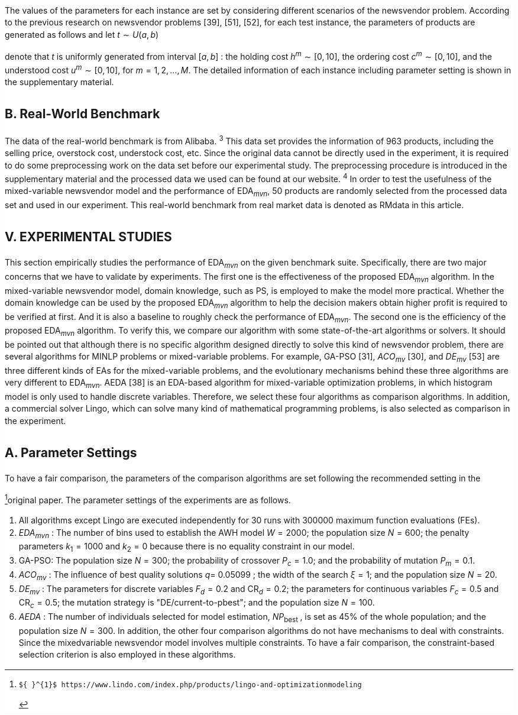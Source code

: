 The values of the parameters for each instance are set by considering different scenarios of the newsvendor problem. According to the previous research on newsvendor problems [39], [51], [52], for each test instance, the parameters of products are generated as follows and let $t \sim U(a, b)$

denote that $t$ is uniformly generated from interval $[a, b]$ : the holding cost $h^{m} \sim[0,10]$, the ordering cost $c^{m} \sim[0,10]$, and the understood cost $u^{m} \sim[0,10]$, for $m=1,2, \ldots, M$. The detailed information of each instance including parameter setting is shown in the supplementary material.

## B. Real-World Benchmark

The data of the real-world benchmark is from Alibaba. ${ }^{3}$ This data set provides the information of 963 products, including the selling price, overstock cost, understock cost, etc. Since the original data cannot be directly used in the experiment, it is required to do some preprocessing work on the data set before our experimental study. The preprocessing procedure is introduced in the supplementary material and the processed data we used can be found at our website. ${ }^{4}$ In order to test the usefulness of the mixed-variable newsvendor model and the performance of $\mathrm{EDA}_{m v n}$, 50 products are randomly selected from the processed data set and used in our experiment. This real-world benchmark from real market data is denoted as RMdata in this article.

## V. EXPERIMENTAL STUDIES

This section empirically studies the performance of $\mathrm{EDA}_{m v n}$ on the given benchmark suite. Specifically, there are two major concerns that we have to validate by experiments.
The first one is the effectiveness of the proposed $\mathrm{EDA}_{m v n}$ algorithm. In the mixed-variable newsvendor model, domain knowledge, such as PS, is employed to make the model more practical. Whether the domain knowledge can be used by the proposed $\mathrm{EDA}_{m v n}$ algorithm to help the decision makers obtain higher profit is required to be verified at first. And it is also a baseline to roughly check the performance of $\mathrm{EDA}_{m v n}$.
The second one is the efficiency of the proposed $\mathrm{EDA}_{m v n}$ algorithm. To verify this, we compare our algorithm with some state-of-the-art algorithms or solvers. It should be pointed out that although there is no specific algorithm designed directly to solve this kind of newsvendor problem, there are several algorithms for MINLP problems or mixed-variable problems. For example, GA-PSO [31], $A C O_{m v}$ [30], and $D E_{m v}$ [53] are three different kinds of EAs for the mixed-variable problems, and the evolutionary mechanisms behind these three algorithms are very different to $\mathrm{EDA}_{m v n}$. AEDA [38] is an EDA-based algorithm for mixed-variable optimization problems, in which histogram model is only used to handle discrete variables. Therefore, we select these four algorithms as comparison algorithms. In addition, a commercial solver Lingo, which can solve many kind of mathematical programming problems, is also selected as comparison in the experiment.

## A. Parameter Settings

To have a fair comparison, the parameters of the comparison algorithms are set following the recommended setting in the

[^0]original paper. The parameter settings of the experiments are as follows.

1) All algorithms except Lingo are executed independently for 30 runs with 300000 maximum function evaluations (FEs).
2) $E D A_{m v n}$ : The number of bins used to establish the AWH model $W=2000$; the population size $N=600$; the penalty parameters $k_{1}=1000$ and $k_{2}=0$ because there is no equality constraint in our model.
3) GA-PSO: The population size $N=300$; the probability of crossover $P_{c}=1.0$; and the probability of mutation $P_{m}=0.1$.
4) $A C O_{m v}$ : The influence of best quality solutions $q=$ 0.05099 ; the width of the search $\xi=1$; and the population size $N=20$.
5) $D E_{m v}$ : The parameters for discrete variables $F_{d}=0.2$ and $\mathrm{CR}_{d}=0.2$; the parameters for continuous variables $F_{c}=0.5$ and $\mathrm{CR}_{c}=0.5$; the mutation strategy is "DE/current-to-pbest"; and the population size $N=100$.
6) $A E D A$ : The number of individuals selected for model estimation, $N P_{\text {best }}$, is set as $45 \%$ of the whole population; and the population size $N=300$.
In addition, the other four comparison algorithms do not have mechanisms to deal with constraints. Since the mixedvariable newsvendor model involves multiple constraints. To have a fair comparison, the constraint-based selection criterion is also employed in these algorithms.


[^0]:    ${ }^{1}$ https://www.lindo.com/index.php/products/lingo-and-optimizationmodeling
[^0]:    ${ }^{3}$ https://tianchi.aliyun.com/competition/entrance/231530/